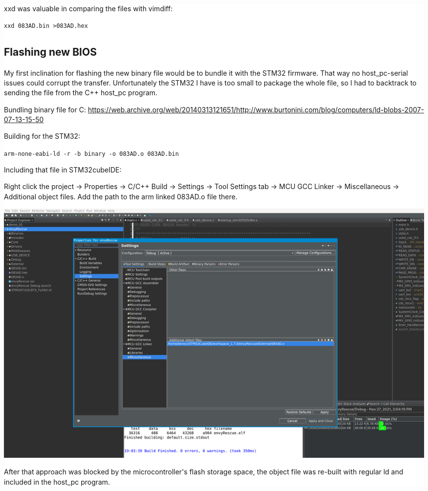 xxd was valuable in comparing the files with vimdiff:

`xxd 083AD.bin >083AD.hex`

## Flashing new BIOS

My first inclination for flashing the new binary file would be to bundle it with the STM32 firmware. That way no host_pc-serial issues could corrupt the transfer. Unfortunately the STM32 I have is too small to package the whole file, so I had to backtrack to sending the file from the C++ host_pc program.

Bundling binary file for C: 
https://web.archive.org/web/20140313121651/http://www.burtonini.com/blog/computers/ld-blobs-2007-07-13-15-50

Building for the STM32:

`arm-none-eabi-ld -r -b binary -o 083AD.o 083AD.bin`

Including that file in STM32cubeIDE:

Right click the project -> Properties -> C/C++ Build -> Settings -> Tool Settings tab -> MCU GCC Linker -> Miscellaneous -> Additional object files. Add the path to the arm linked 083AD.o file there.

![](images/stm32cubeide_linker.png)

After that approach was blocked by the microcontroller's flash storage space, the object file was re-built with regular ld and included in the host_pc program. 
